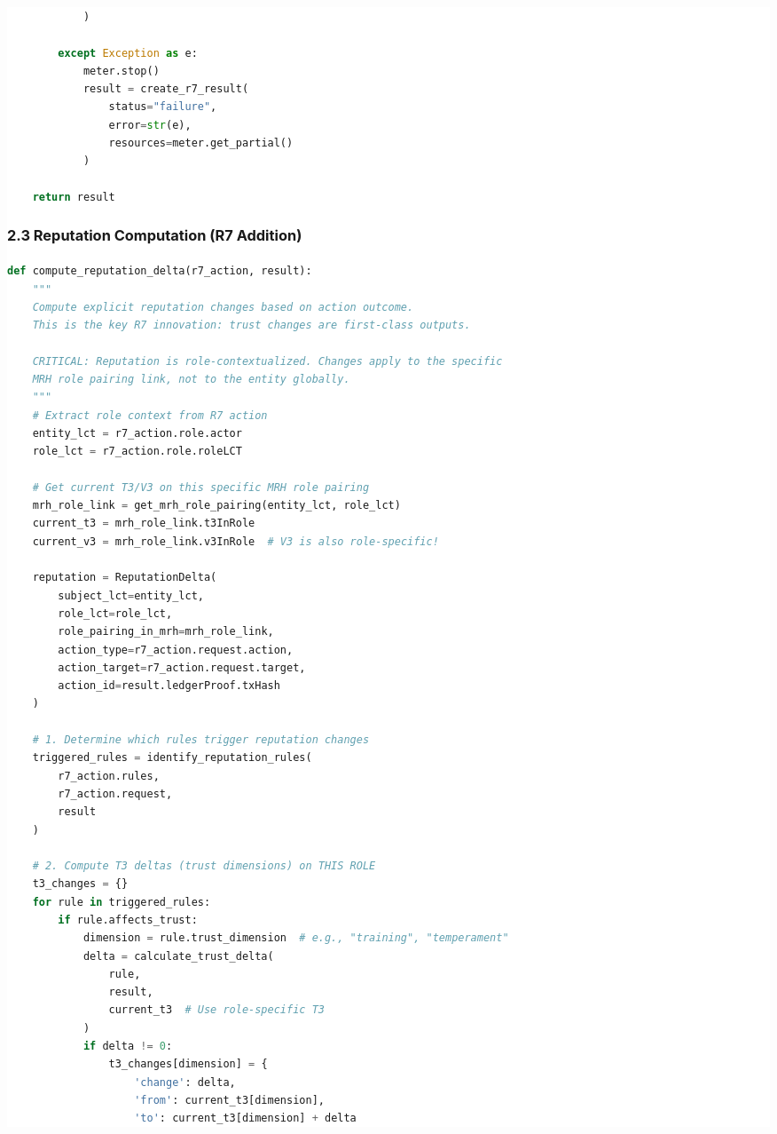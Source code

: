 ```python
            )

        except Exception as e:
            meter.stop()
            result = create_r7_result(
                status="failure",
                error=str(e),
                resources=meter.get_partial()
            )

    return result
```

### 2.3 Reputation Computation (R7 Addition)
```python
def compute_reputation_delta(r7_action, result):
    """
    Compute explicit reputation changes based on action outcome.
    This is the key R7 innovation: trust changes are first-class outputs.

    CRITICAL: Reputation is role-contextualized. Changes apply to the specific
    MRH role pairing link, not to the entity globally.
    """
    # Extract role context from R7 action
    entity_lct = r7_action.role.actor
    role_lct = r7_action.role.roleLCT

    # Get current T3/V3 on this specific MRH role pairing
    mrh_role_link = get_mrh_role_pairing(entity_lct, role_lct)
    current_t3 = mrh_role_link.t3InRole
    current_v3 = mrh_role_link.v3InRole  # V3 is also role-specific!

    reputation = ReputationDelta(
        subject_lct=entity_lct,
        role_lct=role_lct,
        role_pairing_in_mrh=mrh_role_link,
        action_type=r7_action.request.action,
        action_target=r7_action.request.target,
        action_id=result.ledgerProof.txHash
    )

    # 1. Determine which rules trigger reputation changes
    triggered_rules = identify_reputation_rules(
        r7_action.rules,
        r7_action.request,
        result
    )

    # 2. Compute T3 deltas (trust dimensions) on THIS ROLE
    t3_changes = {}
    for rule in triggered_rules:
        if rule.affects_trust:
            dimension = rule.trust_dimension  # e.g., "training", "temperament"
            delta = calculate_trust_delta(
                rule,
                result,
                current_t3  # Use role-specific T3
            )
            if delta != 0:
                t3_changes[dimension] = {
                    'change': delta,
                    'from': current_t3[dimension],
                    'to': current_t3[dimension] + delta
```